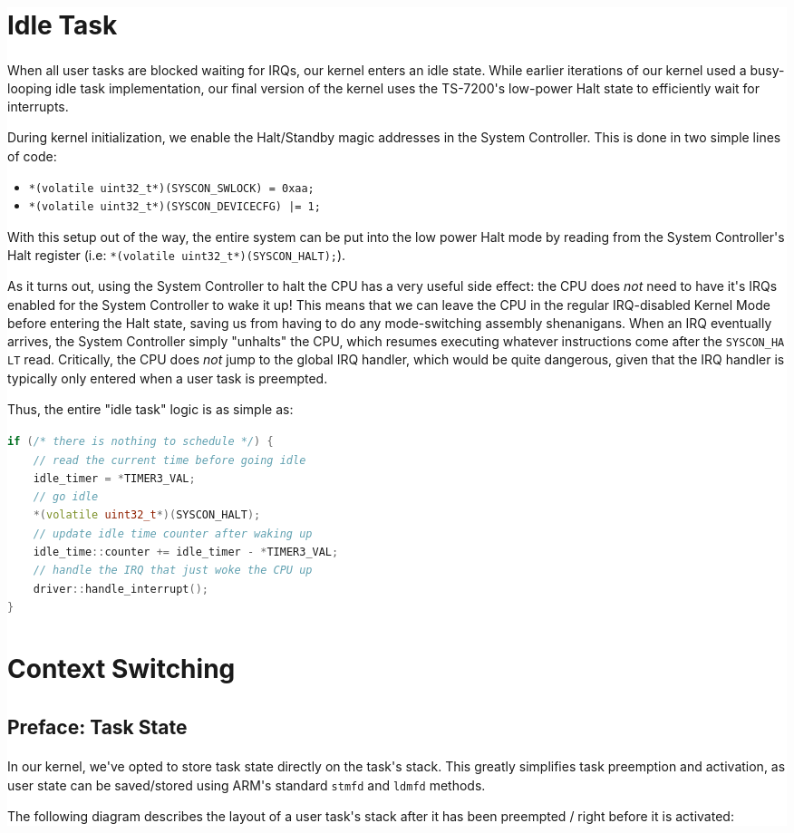 # Idle Task

When all user tasks are blocked waiting for IRQs, our kernel enters an idle
state. While earlier iterations of our kernel used a busy-looping idle task
implementation, our final version of the kernel uses the TS-7200's low-power
Halt state to efficiently wait for interrupts.

During kernel initialization, we enable the Halt/Standby magic addresses in the
System Controller. This is done in two simple lines of code:

- `*(volatile uint32_t*)(SYSCON_SWLOCK) = 0xaa;`
- `*(volatile uint32_t*)(SYSCON_DEVICECFG) |= 1;`

With this setup out of the way, the entire system can be put into the low power
Halt mode by reading from the System Controller's Halt register (i.e:
`*(volatile uint32_t*)(SYSCON_HALT);`).

As it turns out, using the System Controller to halt the CPU has a very useful
side effect: the CPU does _not_ need to have it's IRQs enabled for the System
Controller to wake it up! This means that we can leave the CPU in the regular
IRQ-disabled Kernel Mode before entering the Halt state, saving us from having
to do any mode-switching assembly shenanigans. When an IRQ eventually arrives,
the System Controller simply "unhalts" the CPU, which resumes executing
whatever instructions come after the `SYSCON_HALT` read. Critically, the CPU
does _not_ jump to the global IRQ handler, which would be quite dangerous,
given that the IRQ handler is typically only entered when a user task is
preempted.

Thus, the entire "idle task" logic is as simple as:

```cpp
if (/* there is nothing to schedule */) {
    // read the current time before going idle
    idle_timer = *TIMER3_VAL;
    // go idle
    *(volatile uint32_t*)(SYSCON_HALT);
    // update idle time counter after waking up
    idle_time::counter += idle_timer - *TIMER3_VAL;
    // handle the IRQ that just woke the CPU up
    driver::handle_interrupt();
}
```

# Context Switching

## Preface: Task State

In our kernel, we've opted to store task state directly on the task's stack.
This greatly simplifies task preemption and activation, as user state can be
saved/stored using ARM's standard `stmfd` and `ldmfd` methods.

The following diagram describes the layout of a user task's stack after it has
been preempted / right before it is activated:
